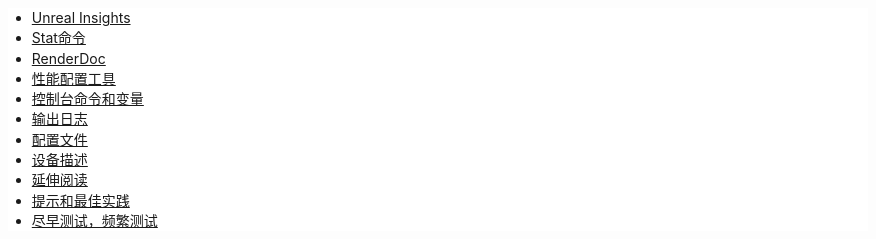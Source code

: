 -   [Unreal Insights](/documentation/zh-cn/unreal-engine/introduction-to-performance-profiling-and-configuration-in-unreal-engine#unrealinsights)
-   [Stat命令](/documentation/zh-cn/unreal-engine/introduction-to-performance-profiling-and-configuration-in-unreal-engine#stat%E5%91%BD%E4%BB%A4)
-   [RenderDoc](/documentation/zh-cn/unreal-engine/introduction-to-performance-profiling-and-configuration-in-unreal-engine#renderdoc)
-   [性能配置工具](/documentation/zh-cn/unreal-engine/introduction-to-performance-profiling-and-configuration-in-unreal-engine#%E6%80%A7%E8%83%BD%E9%85%8D%E7%BD%AE%E5%B7%A5%E5%85%B7)
-   [控制台命令和变量](/documentation/zh-cn/unreal-engine/introduction-to-performance-profiling-and-configuration-in-unreal-engine#%E6%8E%A7%E5%88%B6%E5%8F%B0%E5%91%BD%E4%BB%A4%E5%92%8C%E5%8F%98%E9%87%8F)
-   [输出日志](/documentation/zh-cn/unreal-engine/introduction-to-performance-profiling-and-configuration-in-unreal-engine#%E8%BE%93%E5%87%BA%E6%97%A5%E5%BF%97)
-   [配置文件](/documentation/zh-cn/unreal-engine/introduction-to-performance-profiling-and-configuration-in-unreal-engine#%E9%85%8D%E7%BD%AE%E6%96%87%E4%BB%B6)
-   [设备描述](/documentation/zh-cn/unreal-engine/introduction-to-performance-profiling-and-configuration-in-unreal-engine#%E8%AE%BE%E5%A4%87%E6%8F%8F%E8%BF%B0)
-   [延伸阅读](/documentation/zh-cn/unreal-engine/introduction-to-performance-profiling-and-configuration-in-unreal-engine#%E5%BB%B6%E4%BC%B8%E9%98%85%E8%AF%BB)
-   [提示和最佳实践](/documentation/zh-cn/unreal-engine/introduction-to-performance-profiling-and-configuration-in-unreal-engine#%E6%8F%90%E7%A4%BA%E5%92%8C%E6%9C%80%E4%BD%B3%E5%AE%9E%E8%B7%B5)
-   [尽早测试，频繁测试](/documentation/zh-cn/unreal-engine/introduction-to-performance-profiling-and-configuration-in-unreal-engine#%E5%B0%BD%E6%97%A9%E6%B5%8B%E8%AF%95%EF%BC%8C%E9%A2%91%E7%B9%81%E6%B5%8B%E8%AF%95)